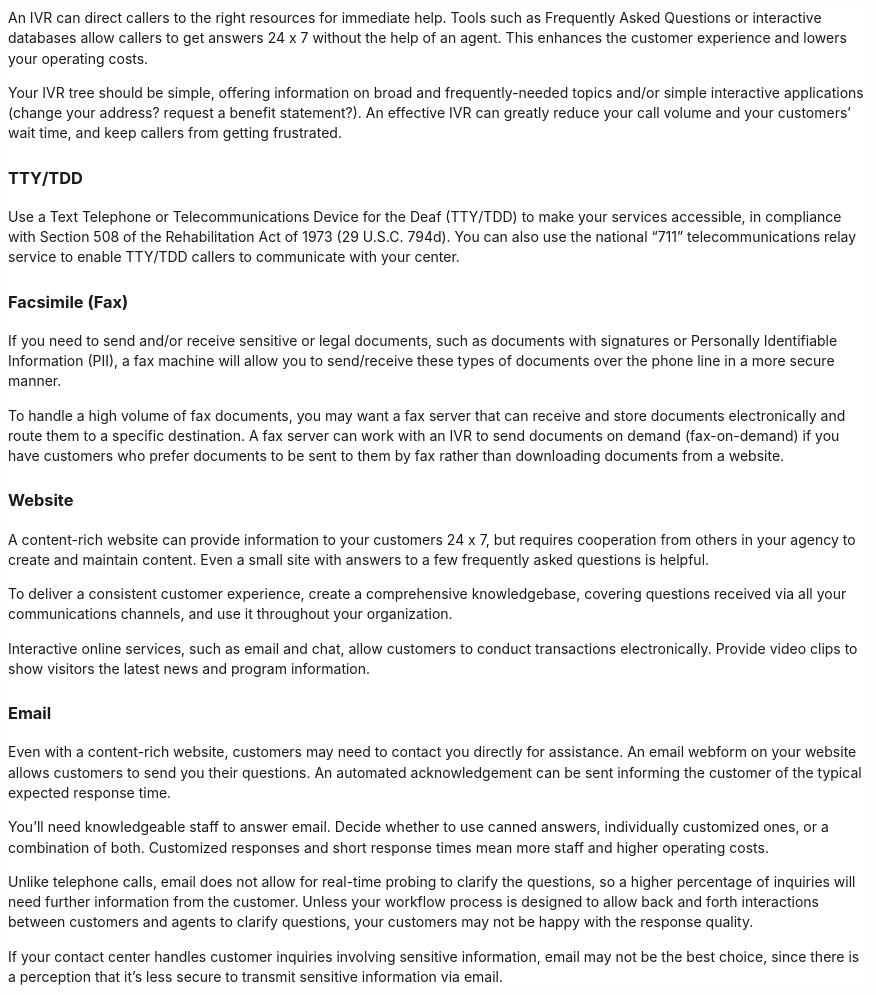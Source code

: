 An IVR can direct callers to the right resources for immediate help. Tools such as Frequently Asked Questions or interactive databases allow callers to get answers 24 x 7 without the help of an agent. This enhances the customer experience and lowers your operating costs.

Your IVR tree should be simple, offering information on broad and frequently-needed topics and/or simple interactive applications (change your address? request a benefit statement?). An effective IVR can greatly reduce your call volume and your customers’ wait time, and keep callers from getting frustrated.

### TTY/TDD

Use a Text Telephone or Telecommunications Device for the Deaf (TTY/TDD) to make your services accessible, in compliance with Section 508 of the Rehabilitation Act of 1973 (29 U.S.C. 794d). You can also use the national “711” telecommunications relay service to enable TTY/TDD callers to communicate with your center.

### Facsimile (Fax)

If you need to send and/or receive sensitive or legal documents, such as documents with signatures or Personally Identifiable Information (PII), a fax machine will allow you to send/receive these types of documents over the phone line in a more secure manner.

To handle a high volume of fax documents, you may want a fax server that can receive and store documents electronically and route them to a specific destination. A fax server can work with an IVR to send documents on demand (fax-on-demand) if you have customers who prefer documents to be sent to them by fax rather than downloading documents from a website.

### Website

A content-rich website can provide information to your customers 24 x 7, but requires cooperation from others in your agency to create and maintain content. Even a small site with answers to a few frequently asked questions is helpful.

To deliver a consistent customer experience, create a comprehensive knowledgebase, covering questions received via all your communications channels, and use it throughout your organization.

Interactive online services, such as email and chat, allow customers to conduct transactions electronically. Provide video clips to show visitors the latest news and program information.

### Email

Even with a content-rich website, customers may need to contact you directly for assistance. An email webform on your website allows customers to send you their questions. An automated acknowledgement can be sent informing the customer of the typical expected response time.

You’ll need knowledgeable staff to answer email. Decide whether to use canned answers, individually customized ones, or a combination of both. Customized responses and short response times mean more staff and higher operating costs.

Unlike telephone calls, email does not allow for real-time probing to clarify the questions, so a higher percentage of inquiries will need further information from the customer. Unless your workflow process is designed to allow back and forth interactions between customers and agents to clarify questions, your customers may not be happy with the response quality.

If your contact center handles customer inquiries involving sensitive information, email may not be the best choice, since there is a perception that it&#8217;s less secure to transmit sensitive information via email.
